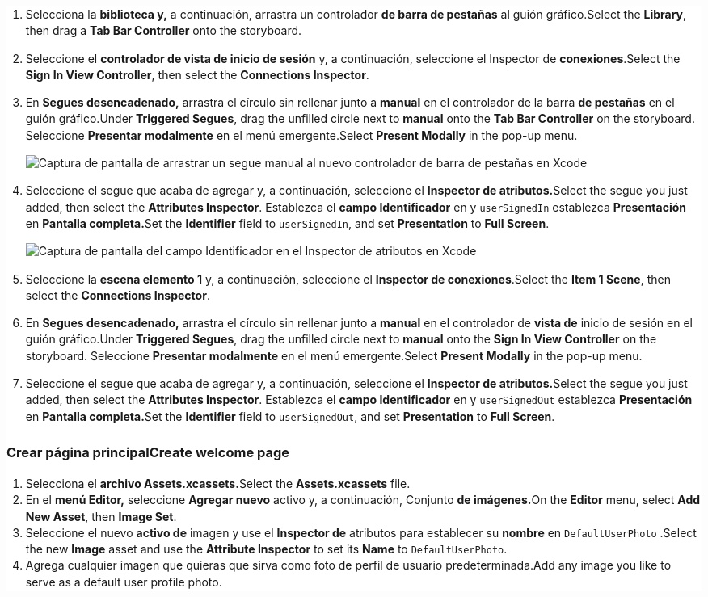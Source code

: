 1. <span data-ttu-id="28d25-148">Selecciona la **biblioteca y,** a continuación, arrastra un controlador **de barra de pestañas** al guión gráfico.</span><span class="sxs-lookup"><span data-stu-id="28d25-148">Select the **Library**, then drag a **Tab Bar Controller** onto the storyboard.</span></span>
1. <span data-ttu-id="28d25-149">Seleccione el **controlador de vista de inicio de sesión** y, a continuación, seleccione el Inspector de **conexiones**.</span><span class="sxs-lookup"><span data-stu-id="28d25-149">Select the **Sign In View Controller**, then select the **Connections Inspector**.</span></span>
1. <span data-ttu-id="28d25-150">En **Segues desencadenado,** arrastra el círculo sin rellenar junto a **manual** en el controlador de la barra **de pestañas** en el guión gráfico.</span><span class="sxs-lookup"><span data-stu-id="28d25-150">Under **Triggered Segues**, drag the unfilled circle next to **manual** onto the **Tab Bar Controller** on the storyboard.</span></span> <span data-ttu-id="28d25-151">Seleccione **Presentar modalmente** en el menú emergente.</span><span class="sxs-lookup"><span data-stu-id="28d25-151">Select **Present Modally** in the pop-up menu.</span></span>

    ![Captura de pantalla de arrastrar un segue manual al nuevo controlador de barra de pestañas en Xcode](./images/add-segue.png)

1. <span data-ttu-id="28d25-153">Seleccione el segue que acaba de agregar y, a continuación, seleccione el **Inspector de atributos.**</span><span class="sxs-lookup"><span data-stu-id="28d25-153">Select the segue you just added, then select the **Attributes Inspector**.</span></span> <span data-ttu-id="28d25-154">Establezca el **campo Identificador** en y `userSignedIn` establezca **Presentación** en **Pantalla completa.**</span><span class="sxs-lookup"><span data-stu-id="28d25-154">Set the **Identifier** field to `userSignedIn`, and set **Presentation** to **Full Screen**.</span></span>

    ![Captura de pantalla del campo Identificador en el Inspector de atributos en Xcode](./images/set-segue-identifier.png)

1. <span data-ttu-id="28d25-156">Seleccione la **escena elemento 1** y, a continuación, seleccione el **Inspector de conexiones**.</span><span class="sxs-lookup"><span data-stu-id="28d25-156">Select the **Item 1 Scene**, then select the **Connections Inspector**.</span></span>
1. <span data-ttu-id="28d25-157">En **Segues desencadenado,** arrastra el círculo sin rellenar junto a **manual** en el controlador de **vista de** inicio de sesión en el guión gráfico.</span><span class="sxs-lookup"><span data-stu-id="28d25-157">Under **Triggered Segues**, drag the unfilled circle next to **manual** onto the **Sign In View Controller** on the storyboard.</span></span> <span data-ttu-id="28d25-158">Seleccione **Presentar modalmente** en el menú emergente.</span><span class="sxs-lookup"><span data-stu-id="28d25-158">Select **Present Modally** in the pop-up menu.</span></span>
1. <span data-ttu-id="28d25-159">Seleccione el segue que acaba de agregar y, a continuación, seleccione el **Inspector de atributos.**</span><span class="sxs-lookup"><span data-stu-id="28d25-159">Select the segue you just added, then select the **Attributes Inspector**.</span></span> <span data-ttu-id="28d25-160">Establezca el **campo Identificador** en y `userSignedOut` establezca **Presentación** en **Pantalla completa.**</span><span class="sxs-lookup"><span data-stu-id="28d25-160">Set the **Identifier** field to `userSignedOut`, and set **Presentation** to **Full Screen**.</span></span>

### <a name="create-welcome-page"></a><span data-ttu-id="28d25-161">Crear página principal</span><span class="sxs-lookup"><span data-stu-id="28d25-161">Create welcome page</span></span>

1. <span data-ttu-id="28d25-162">Selecciona el **archivo Assets.xcassets.**</span><span class="sxs-lookup"><span data-stu-id="28d25-162">Select the **Assets.xcassets** file.</span></span>
1. <span data-ttu-id="28d25-163">En el **menú Editor,** seleccione **Agregar nuevo** activo y, a continuación, Conjunto **de imágenes.**</span><span class="sxs-lookup"><span data-stu-id="28d25-163">On the **Editor** menu, select **Add New Asset**, then **Image Set**.</span></span>
1. <span data-ttu-id="28d25-164">Seleccione el nuevo **activo de** imagen y use el **Inspector de** atributos para establecer su **nombre** en `DefaultUserPhoto` .</span><span class="sxs-lookup"><span data-stu-id="28d25-164">Select the new **Image** asset and use the **Attribute Inspector** to set its **Name** to `DefaultUserPhoto`.</span></span>
1. <span data-ttu-id="28d25-165">Agrega cualquier imagen que quieras que sirva como foto de perfil de usuario predeterminada.</span><span class="sxs-lookup"><span data-stu-id="28d25-165">Add any image you like to serve as a default user profile photo.</span></span>
